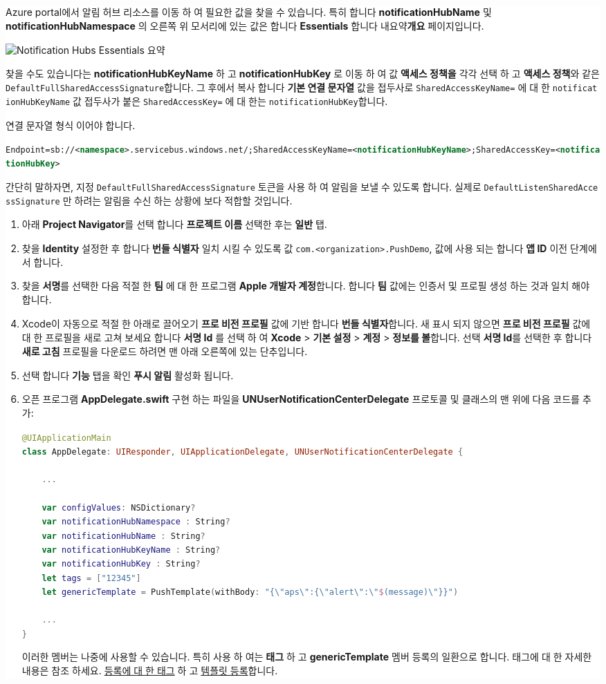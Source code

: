    Azure portal에서 알림 허브 리소스를 이동 하 여 필요한 값을 찾을 수 있습니다. 특히 합니다 **notificationHubName** 및 **notificationHubNamespace** 의 오른쪽 위 모서리에 있는 값은 합니다 **Essentials** 합니다 내요약**개요** 페이지입니다.

   ![Notification Hubs Essentials 요약](./media/notification-hubs-ios-push-notifications-swift-apps-get-started/hub-essentials.png)

   찾을 수도 있습니다는 **notificationHubKeyName** 하 고 **notificationHubKey** 로 이동 하 여 값 **액세스 정책을** 각각 선택 하 고  **액세스 정책**와 같은 `DefaultFullSharedAccessSignature`합니다. 그 후에서 복사 합니다 **기본 연결 문자열** 값을 접두사로 `SharedAccessKeyName=` 에 대 한 `notificationHubKeyName` 값 접두사가 붙은 `SharedAccessKey=` 에 대 한는 `notificationHubKey`합니다.

   연결 문자열 형식 이어야 합니다.

   ```xml
   Endpoint=sb://<namespace>.servicebus.windows.net/;SharedAccessKeyName=<notificationHubKeyName>;SharedAccessKey=<notificationHubKey>
   ```

   간단히 말하자면, 지정 `DefaultFullSharedAccessSignature` 토큰을 사용 하 여 알림을 보낼 수 있도록 합니다. 실제로 `DefaultListenSharedAccessSignature` 만 하려는 알림을 수신 하는 상황에 보다 적합할 것입니다.

1. 아래 **Project Navigator**를 선택 합니다 **프로젝트 이름** 선택한 후는 **일반** 탭.

1. 찾을 **Identity** 설정한 후 합니다 **번들 식별자** 일치 시킬 수 있도록 값 `com.<organization>.PushDemo`, 값에 사용 되는 합니다 **앱 ID** 이전 단계에서 합니다.

1. 찾을 **서명**를 선택한 다음 적절 한 **팀** 에 대 한 프로그램 **Apple 개발자 계정**합니다. 합니다 **팀** 값에는 인증서 및 프로필 생성 하는 것과 일치 해야 합니다.

1. Xcode이 자동으로 적절 한 아래로 끌어오기 **프로 비전 프로필** 값에 기반 합니다 **번들 식별자**합니다. 새 표시 되지 않으면 **프로 비전 프로필** 값에 대 한 프로필을 새로 고쳐 보세요 합니다 **서명 Id** 를 선택 하 여 **Xcode**  >  **기본 설정** > **계정** > **정보를 볼**합니다. 선택 **서명 Id**를 선택한 후 합니다 **새로 고침** 프로필을 다운로드 하려면 맨 아래 오른쪽에 있는 단추입니다.

1. 선택 합니다 **기능** 탭을 확인 **푸시 알림** 활성화 됩니다.

1. 오픈 프로그램 **AppDelegate.swift** 구현 하는 파일을 **UNUserNotificationCenterDelegate** 프로토콜 및 클래스의 맨 위에 다음 코드를 추가:

    ```swift
    @UIApplicationMain
    class AppDelegate: UIResponder, UIApplicationDelegate, UNUserNotificationCenterDelegate {

        ...

        var configValues: NSDictionary?
        var notificationHubNamespace : String?
        var notificationHubName : String?
        var notificationHubKeyName : String?
        var notificationHubKey : String?
        let tags = ["12345"]
        let genericTemplate = PushTemplate(withBody: "{\"aps\":{\"alert\":\"$(message)\"}}")

        ...
    }
    ```

    이러한 멤버는 나중에 사용할 수 있습니다. 특히 사용 하 여는 **태그** 하 고 **genericTemplate** 멤버 등록의 일환으로 합니다. 태그에 대 한 자세한 내용은 참조 하세요. [등록에 대 한 태그](notification-hubs-tags-segment-push-message.md) 하 고 [템플릿 등록](notification-hubs-templates-cross-platform-push-messages.md)합니다.
